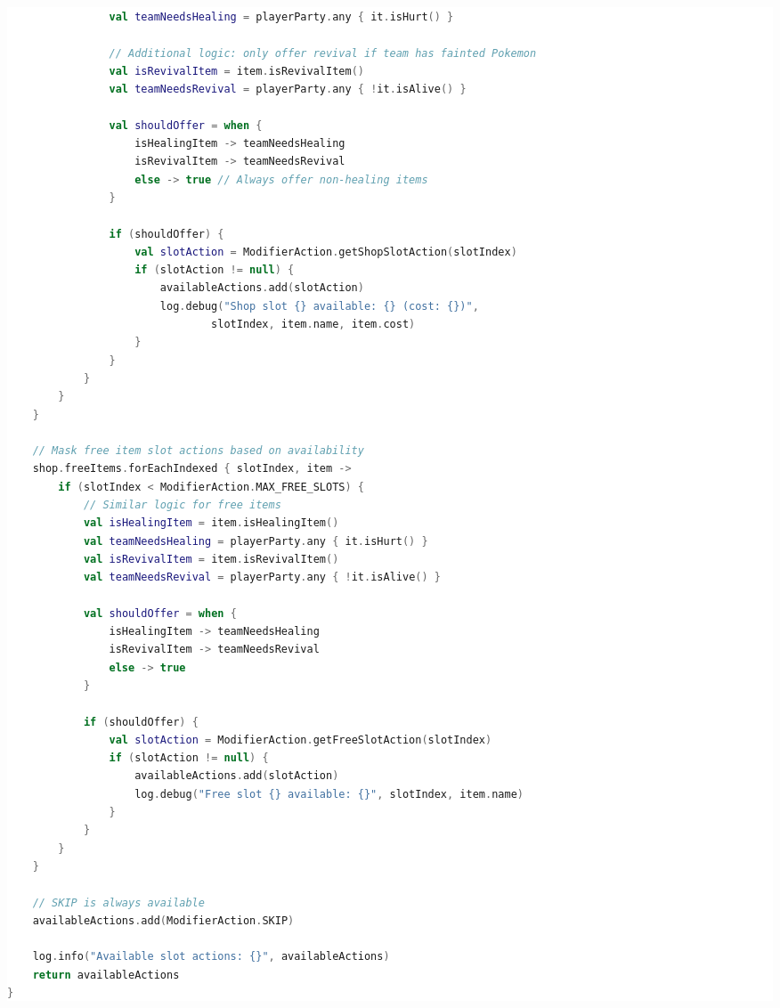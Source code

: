 ```kotlin
                val teamNeedsHealing = playerParty.any { it.isHurt() }
                
                // Additional logic: only offer revival if team has fainted Pokemon
                val isRevivalItem = item.isRevivalItem()  
                val teamNeedsRevival = playerParty.any { !it.isAlive() }
                
                val shouldOffer = when {
                    isHealingItem -> teamNeedsHealing
                    isRevivalItem -> teamNeedsRevival
                    else -> true // Always offer non-healing items
                }
                
                if (shouldOffer) {
                    val slotAction = ModifierAction.getShopSlotAction(slotIndex)
                    if (slotAction != null) {
                        availableActions.add(slotAction)
                        log.debug("Shop slot {} available: {} (cost: {})", 
                                slotIndex, item.name, item.cost)
                    }
                }
            }
        }
    }
    
    // Mask free item slot actions based on availability
    shop.freeItems.forEachIndexed { slotIndex, item ->
        if (slotIndex < ModifierAction.MAX_FREE_SLOTS) {
            // Similar logic for free items
            val isHealingItem = item.isHealingItem()
            val teamNeedsHealing = playerParty.any { it.isHurt() }
            val isRevivalItem = item.isRevivalItem()
            val teamNeedsRevival = playerParty.any { !it.isAlive() }
            
            val shouldOffer = when {
                isHealingItem -> teamNeedsHealing
                isRevivalItem -> teamNeedsRevival
                else -> true
            }
            
            if (shouldOffer) {
                val slotAction = ModifierAction.getFreeSlotAction(slotIndex)
                if (slotAction != null) {
                    availableActions.add(slotAction)
                    log.debug("Free slot {} available: {}", slotIndex, item.name)
                }
            }
        }
    }
    
    // SKIP is always available
    availableActions.add(ModifierAction.SKIP)
    
    log.info("Available slot actions: {}", availableActions)
    return availableActions
}
```
